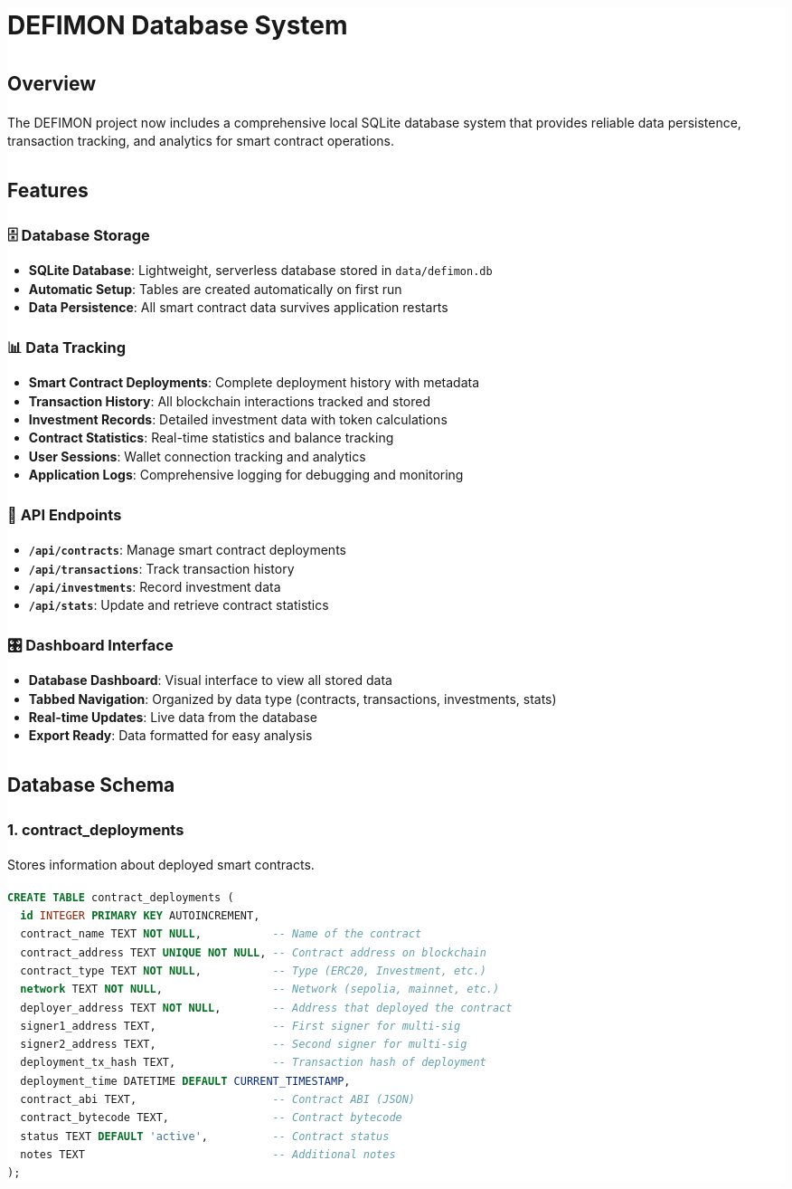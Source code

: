 # DEFIMON Database System

## Overview

The DEFIMON project now includes a comprehensive local SQLite database system that provides reliable data persistence, transaction tracking, and analytics for smart contract operations.

## Features

### 🗄️ **Database Storage**
- **SQLite Database**: Lightweight, serverless database stored in `data/defimon.db`
- **Automatic Setup**: Tables are created automatically on first run
- **Data Persistence**: All smart contract data survives application restarts

### 📊 **Data Tracking**
- **Smart Contract Deployments**: Complete deployment history with metadata
- **Transaction History**: All blockchain interactions tracked and stored
- **Investment Records**: Detailed investment data with token calculations
- **Contract Statistics**: Real-time statistics and balance tracking
- **User Sessions**: Wallet connection tracking and analytics
- **Application Logs**: Comprehensive logging for debugging and monitoring

### 🔌 **API Endpoints**
- **`/api/contracts`**: Manage smart contract deployments
- **`/api/transactions`**: Track transaction history
- **`/api/investments`**: Record investment data
- **`/api/stats`**: Update and retrieve contract statistics

### 🎛️ **Dashboard Interface**
- **Database Dashboard**: Visual interface to view all stored data
- **Tabbed Navigation**: Organized by data type (contracts, transactions, investments, stats)
- **Real-time Updates**: Live data from the database
- **Export Ready**: Data formatted for easy analysis

## Database Schema

### 1. **contract_deployments**
Stores information about deployed smart contracts.

```sql
CREATE TABLE contract_deployments (
  id INTEGER PRIMARY KEY AUTOINCREMENT,
  contract_name TEXT NOT NULL,           -- Name of the contract
  contract_address TEXT UNIQUE NOT NULL, -- Contract address on blockchain
  contract_type TEXT NOT NULL,           -- Type (ERC20, Investment, etc.)
  network TEXT NOT NULL,                 -- Network (sepolia, mainnet, etc.)
  deployer_address TEXT NOT NULL,        -- Address that deployed the contract
  signer1_address TEXT,                  -- First signer for multi-sig
  signer2_address TEXT,                  -- Second signer for multi-sig
  deployment_tx_hash TEXT,               -- Transaction hash of deployment
  deployment_time DATETIME DEFAULT CURRENT_TIMESTAMP,
  contract_abi TEXT,                     -- Contract ABI (JSON)
  contract_bytecode TEXT,                -- Contract bytecode
  status TEXT DEFAULT 'active',          -- Contract status
  notes TEXT                             -- Additional notes
);
```
